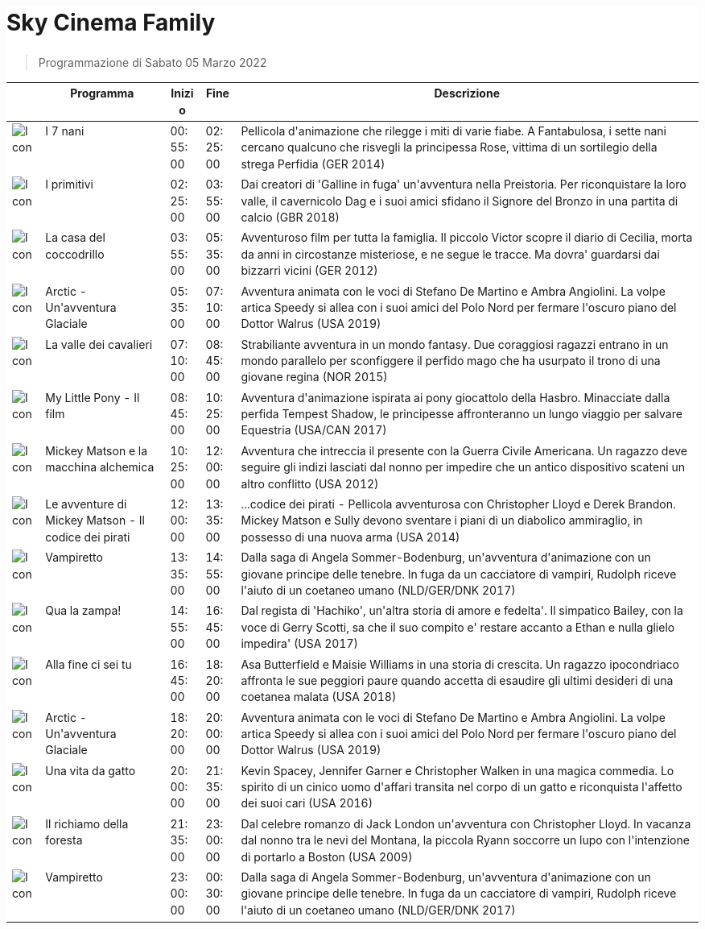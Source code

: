 # Sky Cinema Family
> Programmazione di Sabato 05 Marzo 2022

||Programma|Inizio|Fine|Descrizione|
|---|---|---|---|---|
|![Icon](https://guidatv.sky.it/uuid/84193e17-0453-4824-bfc5-96d78fc1a480/cover?md5ChecksumParam=19ff14c6ff8cc5ebd29d44352c75b2c1)|I 7 nani|00:55:00|02:25:00|Pellicola d&#039;animazione che rilegge i miti di varie fiabe. A Fantabulosa, i sette nani cercano qualcuno che risvegli la principessa Rose, vittima di un sortilegio della strega Perfidia (GER 2014)
|![Icon](https://guidatv.sky.it/uuid/ae3b9c46-7587-4035-a1a6-2568fd6303b8/cover?md5ChecksumParam=6d327fec8aa3f60f37e7d5b885473dc7)|I primitivi|02:25:00|03:55:00|Dai creatori di &#039;Galline in fuga&#039; un&#039;avventura nella Preistoria. Per riconquistare la loro valle, il cavernicolo Dag e i suoi amici sfidano il Signore del Bronzo in una partita di calcio (GBR 2018)
|![Icon](https://guidatv.sky.it/uuid/3c991bb6-3dec-4b1d-9698-04695a25eb13/cover?md5ChecksumParam=3d3d41ada2edfbecd53ad7cb3586752c)|La casa del coccodrillo|03:55:00|05:35:00|Avventuroso film per tutta la famiglia. Il piccolo Victor scopre il diario di Cecilia, morta da anni in circostanze misteriose, e ne segue le tracce. Ma dovra&#039; guardarsi dai bizzarri vicini (GER 2012)
|![Icon](https://guidatv.sky.it/uuid/acd9e003-cdc2-461b-b4a9-94fcedd851e7/cover?md5ChecksumParam=20e9a9a2b0f3552e049cdde6db5ca0f4)|Arctic - Un&#039;avventura Glaciale|05:35:00|07:10:00|Avventura animata con le voci di Stefano De Martino e Ambra Angiolini. La volpe artica Speedy si allea con i suoi amici del Polo Nord per fermare l&#039;oscuro piano del Dottor Walrus (USA 2019)
|![Icon](https://guidatv.sky.it/uuid/06d72c88-698a-457d-91a6-82d05fd1ad56/cover?md5ChecksumParam=5acad9f17a03ea1da9920a871aa7be7d)|La valle dei cavalieri|07:10:00|08:45:00|Strabiliante avventura in un mondo fantasy. Due coraggiosi ragazzi entrano in un mondo parallelo per sconfiggere il perfido mago che ha usurpato il trono di una giovane regina (NOR 2015)
|![Icon](https://guidatv.sky.it/uuid/b5465f80-b1d0-4ded-9dcd-01b95b3a56a3/cover?md5ChecksumParam=ce6e873607ae08bfb7d3b54d7b4a0a0f)|My Little Pony - Il film|08:45:00|10:25:00|Avventura d&#039;animazione ispirata ai pony giocattolo della Hasbro. Minacciate dalla perfida Tempest Shadow, le principesse affronteranno un lungo viaggio per salvare Equestria (USA/CAN 2017)
|![Icon](https://guidatv.sky.it/uuid/58e49f08-84ac-4ee0-8dbc-2fbb31e52211/cover?md5ChecksumParam=0547c31e29df1d06b64a98835e18ddbd)|Mickey Matson e la macchina alchemica|10:25:00|12:00:00|Avventura che intreccia il presente con la Guerra Civile Americana. Un ragazzo deve seguire gli indizi lasciati dal nonno per impedire che un antico dispositivo scateni un altro conflitto (USA 2012)
|![Icon](https://guidatv.sky.it/uuid/62dd818e-6fd8-4912-ad77-e5ba2b52a5db/cover?md5ChecksumParam=79891ac210fc0176a836156fce99bb2b)|Le avventure di Mickey Matson - Il codice dei pirati|12:00:00|13:35:00|...codice dei pirati - Pellicola avventurosa con Christopher Lloyd e Derek Brandon. Mickey Matson e Sully devono sventare i piani di un diabolico ammiraglio, in possesso di una nuova arma (USA 2014)
|![Icon](https://guidatv.sky.it/uuid/9770a413-ed1d-4503-865f-e50162bd7240/cover?md5ChecksumParam=9ae40638cd8a25284add4938faa05f24)|Vampiretto|13:35:00|14:55:00|Dalla saga di Angela Sommer-Bodenburg, un&#039;avventura d&#039;animazione con un giovane principe delle tenebre. In fuga da un cacciatore di vampiri, Rudolph riceve l&#039;aiuto di un coetaneo umano (NLD/GER/DNK 2017)
|![Icon](https://guidatv.sky.it/uuid/3c1fb897-104b-48ac-b472-93f6d2f2e155/cover?md5ChecksumParam=8d67a7594bea9a93fc2b9ffef86d463f)|Qua la zampa!|14:55:00|16:45:00|Dal regista di &#039;Hachiko&#039;, un&#039;altra storia di amore e fedelta&#039;. Il simpatico Bailey, con la voce di Gerry Scotti, sa che il suo compito e&#039; restare accanto a Ethan e nulla glielo impedira&#039; (USA 2017)
|![Icon](https://guidatv.sky.it/uuid/cc7b46bd-4076-4703-b4d9-c4c18f37f90b/cover?md5ChecksumParam=375bb3c7528aba8231399cf6afb7e42d)|Alla fine ci sei tu|16:45:00|18:20:00|Asa Butterfield e Maisie Williams in una storia di crescita. Un ragazzo ipocondriaco affronta le sue peggiori paure quando accetta di esaudire gli ultimi desideri di una coetanea malata (USA 2018)
|![Icon](https://guidatv.sky.it/uuid/acd9e003-cdc2-461b-b4a9-94fcedd851e7/cover?md5ChecksumParam=20e9a9a2b0f3552e049cdde6db5ca0f4)|Arctic - Un&#039;avventura Glaciale|18:20:00|20:00:00|Avventura animata con le voci di Stefano De Martino e Ambra Angiolini. La volpe artica Speedy si allea con i suoi amici del Polo Nord per fermare l&#039;oscuro piano del Dottor Walrus (USA 2019)
|![Icon](https://guidatv.sky.it/uuid/fc7e931d-669e-4142-aaec-29046f43dd32/cover?md5ChecksumParam=7faeea6a2f764d64b134dd1479fa6d30)|Una vita da gatto|20:00:00|21:35:00|Kevin Spacey, Jennifer Garner e Christopher Walken in una magica commedia. Lo spirito di un cinico uomo d&#039;affari transita nel corpo di un gatto e riconquista l&#039;affetto dei suoi cari (USA 2016)
|![Icon](https://guidatv.sky.it/uuid/e86ff157-4cc9-4377-bec1-46a49f121b48/cover?md5ChecksumParam=84e09b0e5925df40a88cc7ac254fa191)|Il richiamo della foresta|21:35:00|23:00:00|Dal celebre romanzo di Jack London un&#039;avventura con Christopher Lloyd. In vacanza dal nonno tra le nevi del Montana, la piccola Ryann soccorre un lupo con l&#039;intenzione di portarlo a Boston (USA 2009)
|![Icon](https://guidatv.sky.it/uuid/9770a413-ed1d-4503-865f-e50162bd7240/cover?md5ChecksumParam=9ae40638cd8a25284add4938faa05f24)|Vampiretto|23:00:00|00:30:00|Dalla saga di Angela Sommer-Bodenburg, un&#039;avventura d&#039;animazione con un giovane principe delle tenebre. In fuga da un cacciatore di vampiri, Rudolph riceve l&#039;aiuto di un coetaneo umano (NLD/GER/DNK 2017)